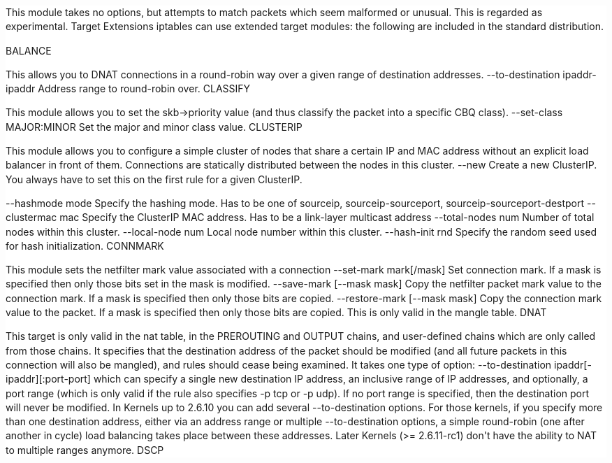 This module takes no options, but attempts to match packets which seem malformed or unusual. This is regarded as experimental.
Target Extensions
iptables can use extended target modules: the following are included in the standard distribution.

BALANCE

This allows you to DNAT connections in a round-robin way over a given range of destination addresses.
--to-destination ipaddr-ipaddr
Address range to round-robin over.
CLASSIFY

This module allows you to set the skb->priority value (and thus classify the packet into a specific CBQ class).
--set-class MAJOR:MINOR
Set the major and minor class value.
CLUSTERIP

This module allows you to configure a simple cluster of nodes that share a certain IP and MAC address without an explicit load balancer in front of them. Connections are statically distributed between the nodes in this cluster.
--new
Create a new ClusterIP. You always have to set this on the first rule for a given ClusterIP.

--hashmode mode
Specify the hashing mode. Has to be one of sourceip, sourceip-sourceport, sourceip-sourceport-destport
--clustermac mac
Specify the ClusterIP MAC address. Has to be a link-layer multicast address
--total-nodes num
Number of total nodes within this cluster.
--local-node num
Local node number within this cluster.
--hash-init rnd
Specify the random seed used for hash initialization.
CONNMARK

This module sets the netfilter mark value associated with a connection
--set-mark mark[/mask]
Set connection mark. If a mask is specified then only those bits set in the mask is modified.
--save-mark [--mask mask]
Copy the netfilter packet mark value to the connection mark. If a mask is specified then only those bits are copied.
--restore-mark [--mask mask]
Copy the connection mark value to the packet. If a mask is specified then only those bits are copied. This is only valid in the mangle table.
DNAT

This target is only valid in the nat table, in the PREROUTING and OUTPUT chains, and user-defined chains which are only called from those chains. It specifies that the destination address of the packet should be modified (and all future packets in this connection will also be mangled), and rules should cease being examined. It takes one type of option:
--to-destination ipaddr[-ipaddr][:port-port]
which can specify a single new destination IP address, an inclusive range of IP addresses, and optionally, a port range (which is only valid if the rule also specifies -p tcp or -p udp). If no port range is specified, then the destination port will never be modified.
In Kernels up to 2.6.10 you can add several --to-destination options. For those kernels, if you specify more than one destination address, either via an address range or multiple --to-destination options, a simple round-robin (one after another in cycle) load balancing takes place between these addresses. Later Kernels (>= 2.6.11-rc1) don't have the ability to NAT to multiple ranges anymore.
DSCP
